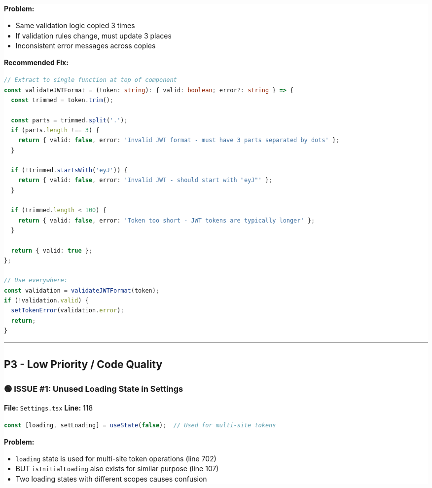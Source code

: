 **Problem:**
- Same validation logic copied 3 times
- If validation rules change, must update 3 places
- Inconsistent error messages across copies

**Recommended Fix:**
```typescript
// Extract to single function at top of component
const validateJWTFormat = (token: string): { valid: boolean; error?: string } => {
  const trimmed = token.trim();

  const parts = trimmed.split('.');
  if (parts.length !== 3) {
    return { valid: false, error: 'Invalid JWT format - must have 3 parts separated by dots' };
  }

  if (!trimmed.startsWith('eyJ')) {
    return { valid: false, error: 'Invalid JWT - should start with "eyJ"' };
  }

  if (trimmed.length < 100) {
    return { valid: false, error: 'Token too short - JWT tokens are typically longer' };
  }

  return { valid: true };
};

// Use everywhere:
const validation = validateJWTFormat(token);
if (!validation.valid) {
  setTokenError(validation.error);
  return;
}
```

---

## P3 - Low Priority / Code Quality

### 🟢 ISSUE #1: Unused Loading State in Settings

**File:** `Settings.tsx`
**Line:** 118

```typescript
const [loading, setLoading] = useState(false);  // Used for multi-site tokens
```

**Problem:**
- `loading` state is used for multi-site token operations (line 702)
- BUT `isInitialLoading` also exists for similar purpose (line 107)
- Two loading states with different scopes causes confusion
